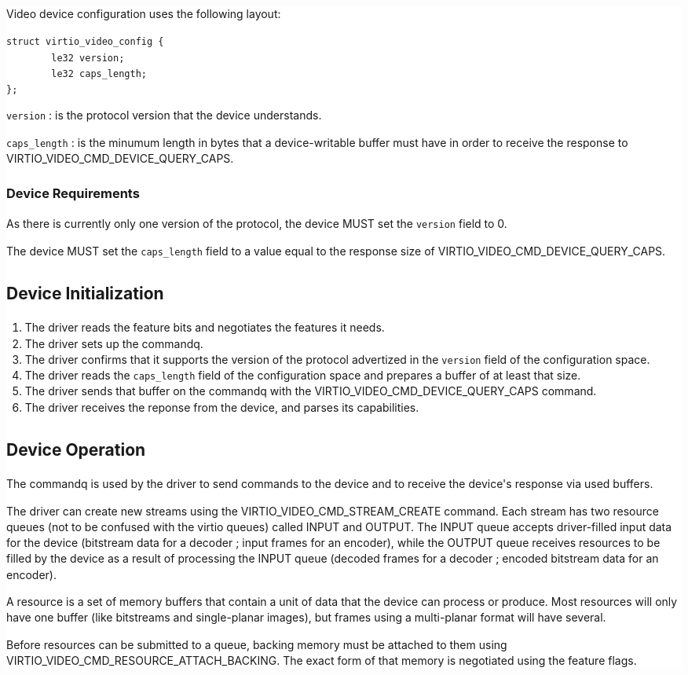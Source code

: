 Video device configuration uses the following layout:

```
struct virtio_video_config {
        le32 version;
        le32 caps_length;
};
```

`version`
: is the protocol version that the device understands.

`caps_length`
: is the minumum length in bytes that a device-writable buffer must  have in order to receive the response to VIRTIO_VIDEO_CMD_DEVICE_QUERY_CAPS.

### Device Requirements

As there is currently only one version of the protocol, the device MUST set the `version` field to 0.

The device MUST set the `caps_length` field to a value equal to the response size of VIRTIO_VIDEO_CMD_DEVICE_QUERY_CAPS.

## Device Initialization

1. The driver reads the feature bits and negotiates the features it needs.
2. The driver sets up the commandq.
3. The driver confirms that it supports the version of the protocol advertized in the `version` field of the configuration space.
4. The driver reads the `caps_length` field of the configuration space and prepares a buffer of at least that size.
5. The driver sends that buffer on the commandq with the VIRTIO_VIDEO_CMD_DEVICE_QUERY_CAPS command.
6. The driver receives the reponse from the device, and parses its capabilities.

## Device Operation

The commandq is used by the driver to send commands to the device and to receive the device's response via used buffers.

The driver can create new streams using the VIRTIO_VIDEO_CMD_STREAM_CREATE command. Each stream has two resource queues (not to be confused with the virtio queues) called INPUT and OUTPUT. The INPUT queue accepts driver-filled input data for the device (bitstream data for a decoder ; input frames for an encoder), while the OUTPUT queue receives resources to be filled by the device as a result of processing the INPUT queue (decoded frames for a decoder ; encoded bitstream data for an encoder).

A resource is a set of memory buffers that contain a unit of data that the device can process or produce. Most resources will only have one buffer (like bitstreams and single-planar images), but frames using a multi-planar format will have several.

Before resources can be submitted to a queue, backing memory must be attached to them using VIRTIO_VIDEO_CMD_RESOURCE_ATTACH_BACKING. The exact form of that memory is negotiated using the feature flags.

